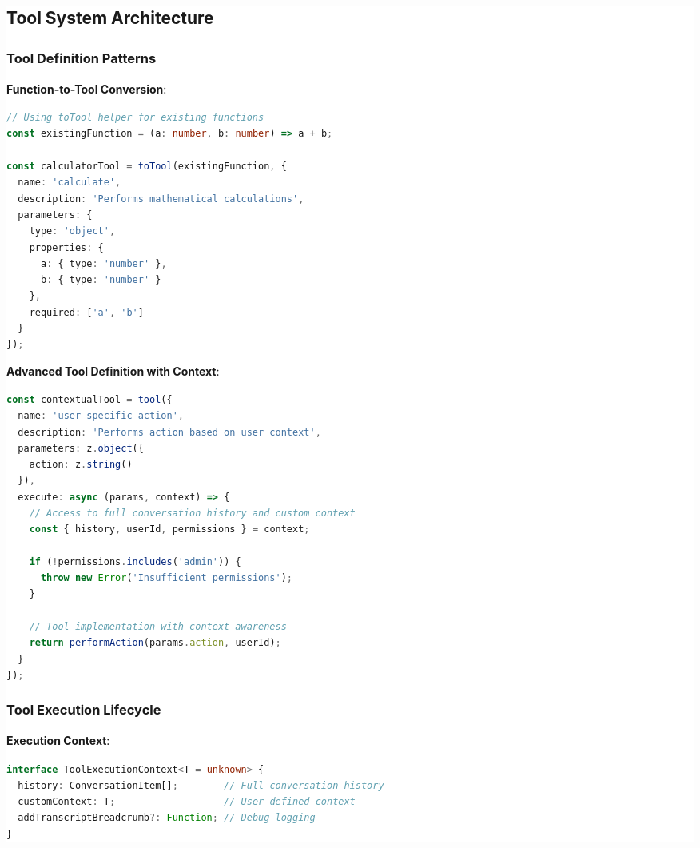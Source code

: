 ## Tool System Architecture

### Tool Definition Patterns

**Function-to-Tool Conversion**:
```typescript
// Using toTool helper for existing functions
const existingFunction = (a: number, b: number) => a + b;

const calculatorTool = toTool(existingFunction, {
  name: 'calculate',
  description: 'Performs mathematical calculations',
  parameters: {
    type: 'object',
    properties: {
      a: { type: 'number' },
      b: { type: 'number' }
    },
    required: ['a', 'b']
  }
});
```

**Advanced Tool Definition with Context**:
```typescript
const contextualTool = tool({
  name: 'user-specific-action',
  description: 'Performs action based on user context',
  parameters: z.object({
    action: z.string()
  }),
  execute: async (params, context) => {
    // Access to full conversation history and custom context
    const { history, userId, permissions } = context;
    
    if (!permissions.includes('admin')) {
      throw new Error('Insufficient permissions');
    }
    
    // Tool implementation with context awareness
    return performAction(params.action, userId);
  }
});
```

### Tool Execution Lifecycle

**Execution Context**:
```typescript
interface ToolExecutionContext<T = unknown> {
  history: ConversationItem[];        // Full conversation history
  customContext: T;                   // User-defined context
  addTranscriptBreadcrumb?: Function; // Debug logging
}
```
